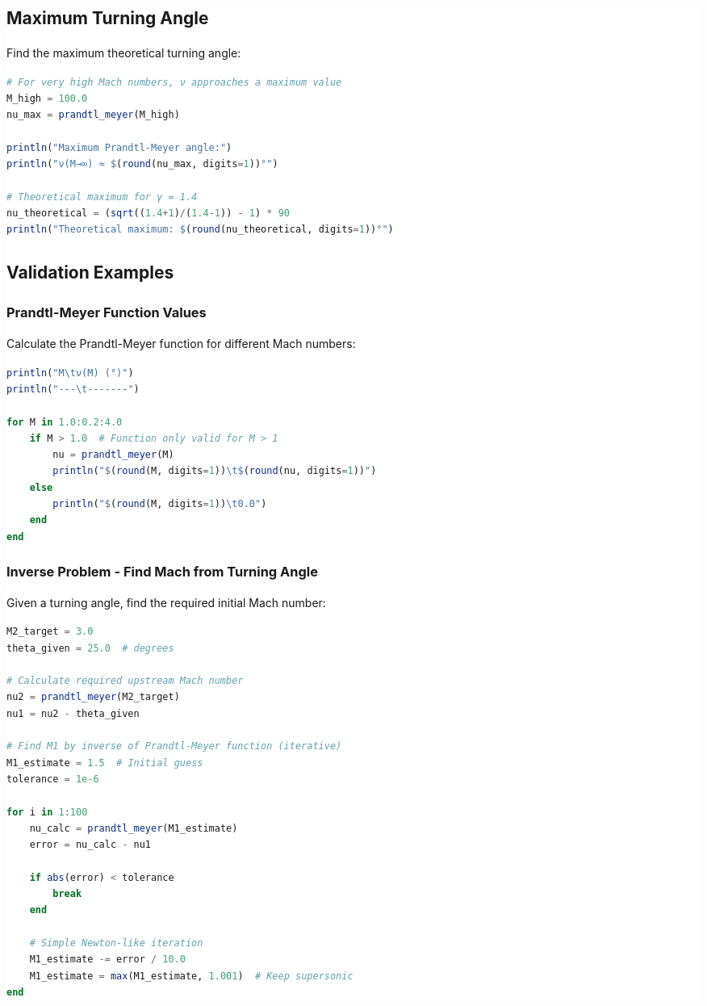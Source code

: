 ## Maximum Turning Angle

Find the maximum theoretical turning angle:

```julia
# For very high Mach numbers, ν approaches a maximum value
M_high = 100.0
nu_max = prandtl_meyer(M_high)

println("Maximum Prandtl-Meyer angle:")
println("ν(M→∞) ≈ $(round(nu_max, digits=1))°")

# Theoretical maximum for γ = 1.4
nu_theoretical = (sqrt((1.4+1)/(1.4-1)) - 1) * 90
println("Theoretical maximum: $(round(nu_theoretical, digits=1))°")
```

## Validation Examples

### Prandtl-Meyer Function Values

Calculate the Prandtl-Meyer function for different Mach numbers:

```julia
println("M\tν(M) (°)")
println("---\t-------")

for M in 1.0:0.2:4.0
    if M > 1.0  # Function only valid for M > 1
        nu = prandtl_meyer(M)
        println("$(round(M, digits=1))\t$(round(nu, digits=1))")
    else
        println("$(round(M, digits=1))\t0.0")
    end
end
```

### Inverse Problem - Find Mach from Turning Angle

Given a turning angle, find the required initial Mach number:

```julia
M2_target = 3.0
theta_given = 25.0  # degrees

# Calculate required upstream Mach number
nu2 = prandtl_meyer(M2_target)
nu1 = nu2 - theta_given

# Find M1 by inverse of Prandtl-Meyer function (iterative)
M1_estimate = 1.5  # Initial guess
tolerance = 1e-6

for i in 1:100
    nu_calc = prandtl_meyer(M1_estimate)
    error = nu_calc - nu1
    
    if abs(error) < tolerance
        break
    end
    
    # Simple Newton-like iteration
    M1_estimate -= error / 10.0
    M1_estimate = max(M1_estimate, 1.001)  # Keep supersonic
end
```